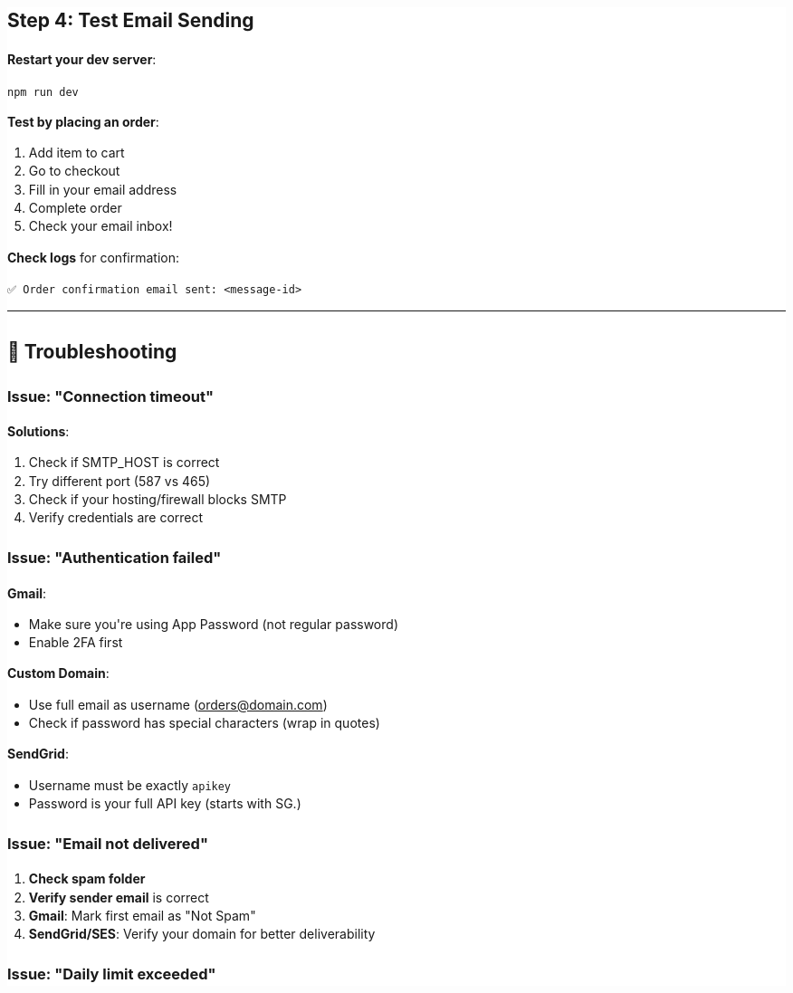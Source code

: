 
## Step 4: Test Email Sending

**Restart your dev server**:
```bash
npm run dev
```

**Test by placing an order**:
1. Add item to cart
2. Go to checkout
3. Fill in your email address
4. Complete order
5. Check your email inbox!

**Check logs** for confirmation:
```
✅ Order confirmation email sent: <message-id>
```

---

## 🔧 Troubleshooting

### Issue: "Connection timeout"

**Solutions**:
1. Check if SMTP_HOST is correct
2. Try different port (587 vs 465)
3. Check if your hosting/firewall blocks SMTP
4. Verify credentials are correct

### Issue: "Authentication failed"

**Gmail**: 
- Make sure you're using App Password (not regular password)
- Enable 2FA first

**Custom Domain**:
- Use full email as username (orders@domain.com)
- Check if password has special characters (wrap in quotes)

**SendGrid**:
- Username must be exactly `apikey`
- Password is your full API key (starts with SG.)

### Issue: "Email not delivered"

1. **Check spam folder**
2. **Verify sender email** is correct
3. **Gmail**: Mark first email as "Not Spam"
4. **SendGrid/SES**: Verify your domain for better deliverability

### Issue: "Daily limit exceeded"
